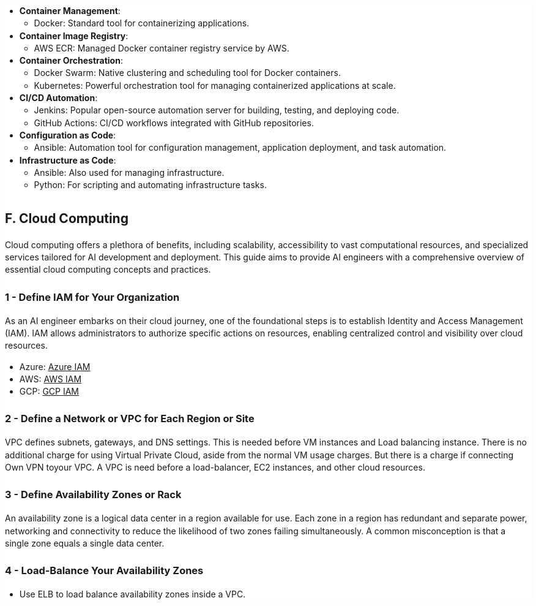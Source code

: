 - **Container Management**: 
  - Docker: Standard tool for containerizing applications.
- **Container Image Registry**: 
  - AWS ECR: Managed Docker container registry service by AWS.
- **Container Orchestration**: 
  - Docker Swarm: Native clustering and scheduling tool for Docker containers.
  - Kubernetes: Powerful orchestration tool for managing containerized applications at scale.
- **CI/CD Automation**: 
  - Jenkins: Popular open-source automation server for building, testing, and deploying code.
  - GitHub Actions: CI/CD workflows integrated with GitHub repositories.
- **Configuration as Code**: 
  - Ansible: Automation tool for configuration management, application deployment, and task automation.
- **Infrastructure as Code**: 
  - Ansible: Also used for managing infrastructure.
  - Python: For scripting and automating infrastructure tasks.
  


## F. Cloud Computing

Cloud computing offers a plethora of benefits, including scalability, accessibility to vast computational resources, and specialized services tailored for AI development and deployment. This guide aims to provide AI engineers with a comprehensive overview of essential cloud computing concepts and practices.

### 1 - Define IAM for Your Organization

As an AI engineer embarks on their cloud journey, one of the foundational steps is to establish Identity and Access Management (IAM). IAM allows administrators to authorize specific actions on resources, enabling centralized control and visibility over cloud resources.

- Azure: [Azure IAM](https://azure.microsoft.com/en-us/product-categories/identity/)
- AWS: [AWS IAM](https://aws.amazon.com/iam/)
- GCP: [GCP IAM](https://cloud.google.com/iam)

###  2 - Define a Network or VPC for Each Region or Site

VPC defines subnets, gateways, and DNS settings. This is needed before VM instances and Load balancing instance. There is no additional charge for using Virtual Private Cloud, aside from the normal VM usage charges. But there is a charge if connecting Own VPN toyour VPC. A VPC is need before a load-balancer, EC2 instances, and other cloud resources.

###  3 - Define Availability Zones or Rack

An availability zone is a logical data center in a region available for use. Each zone in a region has redundant and separate power, networking and connectivity to reduce the likelihood of two zones failing simultaneously. A common misconception is that a single zone equals a single data center.

###  4 - Load-Balance Your Availability Zones

- Use ELB to load balance availability zones inside a VPC.
